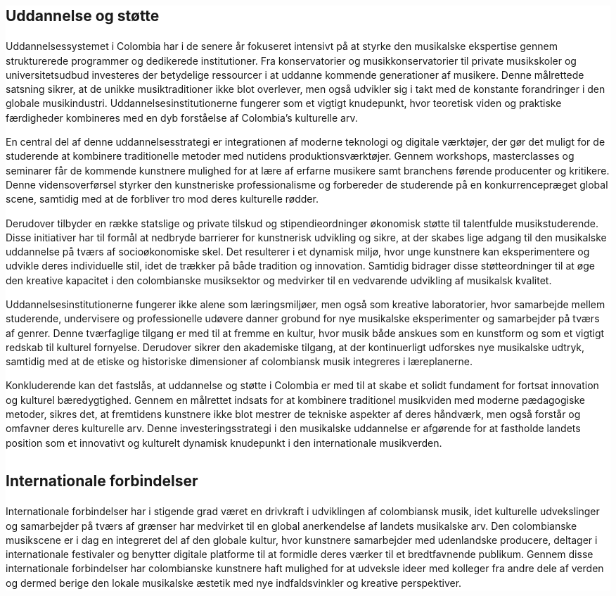 
## Uddannelse og støtte

Uddannelsessystemet i Colombia har i de senere år fokuseret intensivt på at styrke den musikalske ekspertise gennem strukturerede programmer og dedikerede institutioner. Fra konservatorier og musikkonservatorier til private musikskoler og universitetsudbud investeres der betydelige ressourcer i at uddanne kommende generationer af musikere. Denne målrettede satsning sikrer, at de unikke musiktraditioner ikke blot overlever, men også udvikler sig i takt med de konstante forandringer i den globale musikindustri. Uddannelsesinstitutionerne fungerer som et vigtigt knudepunkt, hvor teoretisk viden og praktiske færdigheder kombineres med en dyb forståelse af Colombia’s kulturelle arv.

En central del af denne uddannelsesstrategi er integrationen af moderne teknologi og digitale værktøjer, der gør det muligt for de studerende at kombinere traditionelle metoder med nutidens produktionsværktøjer. Gennem workshops, masterclasses og seminarer får de kommende kunstnere mulighed for at lære af erfarne musikere samt branchens førende producenter og kritikere. Denne vidensoverførsel styrker den kunstneriske professionalisme og forbereder de studerende på en konkurrencepræget global scene, samtidig med at de forbliver tro mod deres kulturelle rødder.

Derudover tilbyder en række statslige og private tilskud og stipendieordninger økonomisk støtte til talentfulde musikstuderende. Disse initiativer har til formål at nedbryde barrierer for kunstnerisk udvikling og sikre, at der skabes lige adgang til den musikalske uddannelse på tværs af socioøkonomiske skel. Det resulterer i et dynamisk miljø, hvor unge kunstnere kan eksperimentere og udvikle deres individuelle stil, idet de trækker på både tradition og innovation. Samtidig bidrager disse støtteordninger til at øge den kreative kapacitet i den colombianske musiksektor og medvirker til en vedvarende udvikling af musikalsk kvalitet.

Uddannelsesinstitutionerne fungerer ikke alene som læringsmiljøer, men også som kreative laboratorier, hvor samarbejde mellem studerende, undervisere og professionelle udøvere danner grobund for nye musikalske eksperimenter og samarbejder på tværs af genrer. Denne tværfaglige tilgang er med til at fremme en kultur, hvor musik både anskues som en kunstform og som et vigtigt redskab til kulturel fornyelse. Derudover sikrer den akademiske tilgang, at der kontinuerligt udforskes nye musikalske udtryk, samtidig med at de etiske og historiske dimensioner af colombiansk musik integreres i læreplanerne.

Konkluderende kan det fastslås, at uddannelse og støtte i Colombia er med til at skabe et solidt fundament for fortsat innovation og kulturel bæredygtighed. Gennem en målrettet indsats for at kombinere traditionel musikviden med moderne pædagogiske metoder, sikres det, at fremtidens kunstnere ikke blot mestrer de tekniske aspekter af deres håndværk, men også forstår og omfavner deres kulturelle arv. Denne investeringsstrategi i den musikalske uddannelse er afgørende for at fastholde landets position som et innovativt og kulturelt dynamisk knudepunkt i den internationale musikverden.


## Internationale forbindelser

Internationale forbindelser har i stigende grad været en drivkraft i udviklingen af colombiansk musik, idet kulturelle udvekslinger og samarbejder på tværs af grænser har medvirket til en global anerkendelse af landets musikalske arv. Den colombianske musikscene er i dag en integreret del af den globale kultur, hvor kunstnere samarbejder med udenlandske producere, deltager i internationale festivaler og benytter digitale platforme til at formidle deres værker til et bredtfavnende publikum. Gennem disse internationale forbindelser har colombianske kunstnere haft mulighed for at udveksle ideer med kolleger fra andre dele af verden og dermed berige den lokale musikalske æstetik med nye indfaldsvinkler og kreative perspektiver.
